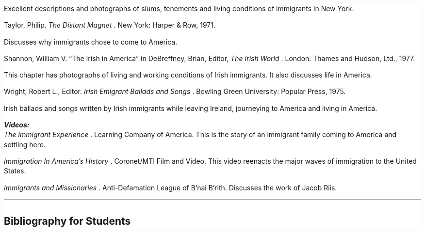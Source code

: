 Excellent descriptions and photographs of slums, tenements and living conditions of immigrants in New York.
</p>
<p>
Taylor, Philip.
<i>
The Distant Magnet
</i>
. New York: Harper &amp; Row, 1971.
</p>
<p>
Discusses why immigrants chose to come to America.
</p>
<p>
Shannon, William V. “The Irish in America” in DeBreffney, Brian, Editor,
<i>
The Irish World
</i>
. London: Thames and Hudson, Ltd., 1977.
</p>
<p>
This chapter has photographs of living and working conditions of Irish immigrants. It also discusses life in America.
</p>
<p>
Wright, Robert L., Editor.
<i>
Irish Emigrant Ballads and Songs
</i>
. Bowling Green University: Popular Press, 1975.
</p>
<p>
Irish ballads and songs written by Irish immigrants while leaving Ireland, journeying to America and living in America.
</p>
<p>
<b>
<i>
Videos:
</i>
</b>
<br/>
<i>
The Immigrant Experience
</i>
. Learning Company of America. This is the story of an immigrant family coming to America and settling here.
</p>
<p>
<i>
Immigration In America’s History
</i>
. Coronet/MTI Film and Video. This video reenacts the major waves of immigration to the United States.
</p>
<p>
<i>
Immigrants and Missionaries
</i>
. Anti-Defamation League of B’nai B’rith. Discusses the work of Jacob Riis.
</p>
<hr/>
<h2>
Bibliography for Students